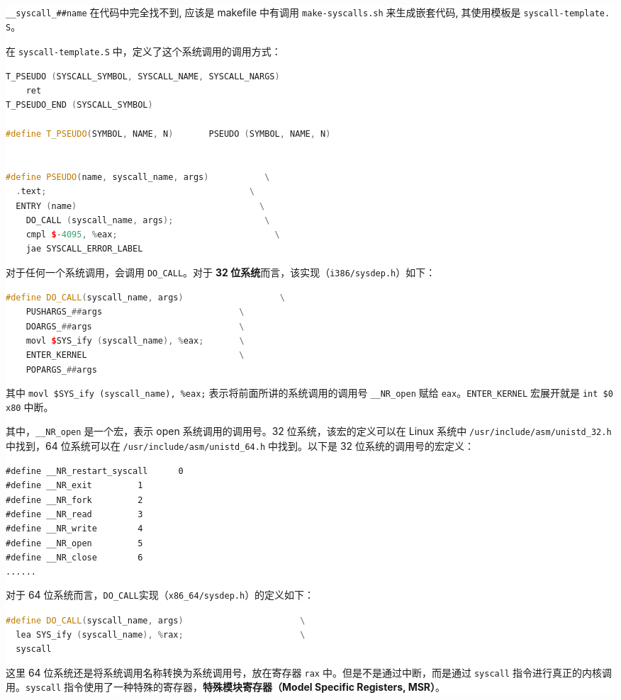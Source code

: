 `__syscall_##name` 在代码中完全找不到, 应该是 makefile 中有调用 `make-syscalls.sh` 来生成嵌套代码, 其使用模板是 `syscall-template.S`。

在 `syscall-template.S` 中，定义了这个系统调用的调用方式：

~~~cpp
T_PSEUDO (SYSCALL_SYMBOL, SYSCALL_NAME, SYSCALL_NARGS)
    ret
T_PSEUDO_END (SYSCALL_SYMBOL)

#define T_PSEUDO(SYMBOL, NAME, N)		PSEUDO (SYMBOL, NAME, N)


#define PSEUDO(name, syscall_name, args)           \
  .text;                                        \
  ENTRY (name)                                    \
    DO_CALL (syscall_name, args);                  \
    cmpl $-4095, %eax;                               \
    jae SYSCALL_ERROR_LABEL
~~~

对于任何一个系统调用，会调用 `DO_CALL`。对于 **32 位系统**而言，该实现（`i386/sysdep.h`）如下：

~~~cpp
#define DO_CALL(syscall_name, args)			          \
    PUSHARGS_##args							  \
    DOARGS_##args							  \
    movl $SYS_ify (syscall_name), %eax;	      \
    ENTER_KERNEL							  \
    POPARGS_##args
~~~

其中 `movl $SYS_ify (syscall_name), %eax;` 表示将前面所讲的系统调用的调用号 `__NR_open` 赋给 `eax`。`ENTER_KERNEL` 宏展开就是 `int $0x80` 中断。

其中，`__NR_open` 是一个宏，表示 open 系统调用的调用号。32 位系统，该宏的定义可以在 Linux 系统中 `/usr/include/asm/unistd_32.h` 中找到，64 位系统可以在 `/usr/include/asm/unistd_64.h` 中找到。以下是 32 位系统的调用号的宏定义：
~~~
#define __NR_restart_syscall      0
#define __NR_exit         1
#define __NR_fork         2
#define __NR_read         3
#define __NR_write        4
#define __NR_open         5
#define __NR_close        6
......
~~~

对于 64 位系统而言，`DO_CALL`实现（`x86_64/sysdep.h`）的定义如下：
~~~cpp
#define DO_CALL(syscall_name, args)					      \
  lea SYS_ify (syscall_name), %rax;					      \
  syscall
~~~

这里 64 位系统还是将系统调用名称转换为系统调用号，放在寄存器 `rax` 中。但是不是通过中断，而是通过 `syscall` 指令进行真正的内核调用。`syscall` 指令使用了一种特殊的寄存器，**特殊模块寄存器（Model Specific Registers, MSR）**。
